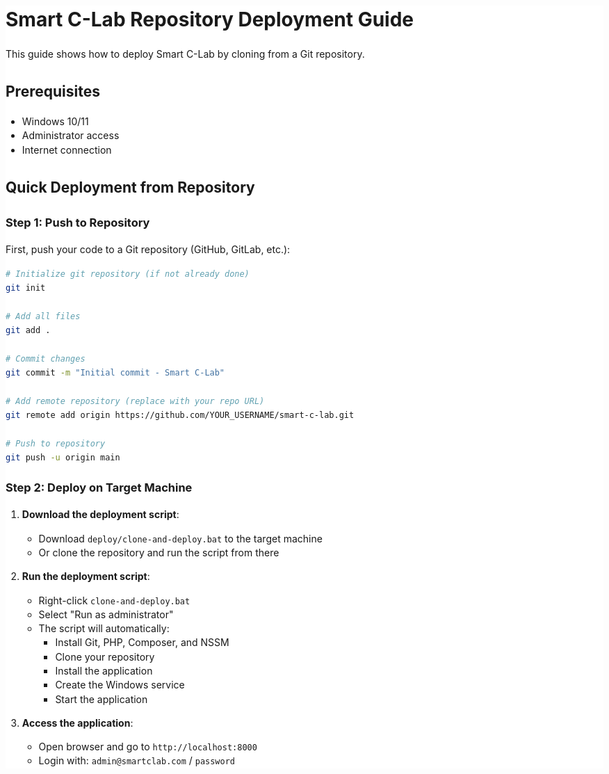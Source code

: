 # Smart C-Lab Repository Deployment Guide

This guide shows how to deploy Smart C-Lab by cloning from a Git repository.

## Prerequisites

- Windows 10/11
- Administrator access
- Internet connection

## Quick Deployment from Repository

### Step 1: Push to Repository

First, push your code to a Git repository (GitHub, GitLab, etc.):

```bash
# Initialize git repository (if not already done)
git init

# Add all files
git add .

# Commit changes
git commit -m "Initial commit - Smart C-Lab"

# Add remote repository (replace with your repo URL)
git remote add origin https://github.com/YOUR_USERNAME/smart-c-lab.git

# Push to repository
git push -u origin main
```

### Step 2: Deploy on Target Machine

1. **Download the deployment script**:
   - Download `deploy/clone-and-deploy.bat` to the target machine
   - Or clone the repository and run the script from there

2. **Run the deployment script**:
   - Right-click `clone-and-deploy.bat`
   - Select "Run as administrator"
   - The script will automatically:
     - Install Git, PHP, Composer, and NSSM
     - Clone your repository
     - Install the application
     - Create the Windows service
     - Start the application

3. **Access the application**:
   - Open browser and go to `http://localhost:8000`
   - Login with: `admin@smartclab.com` / `password`
